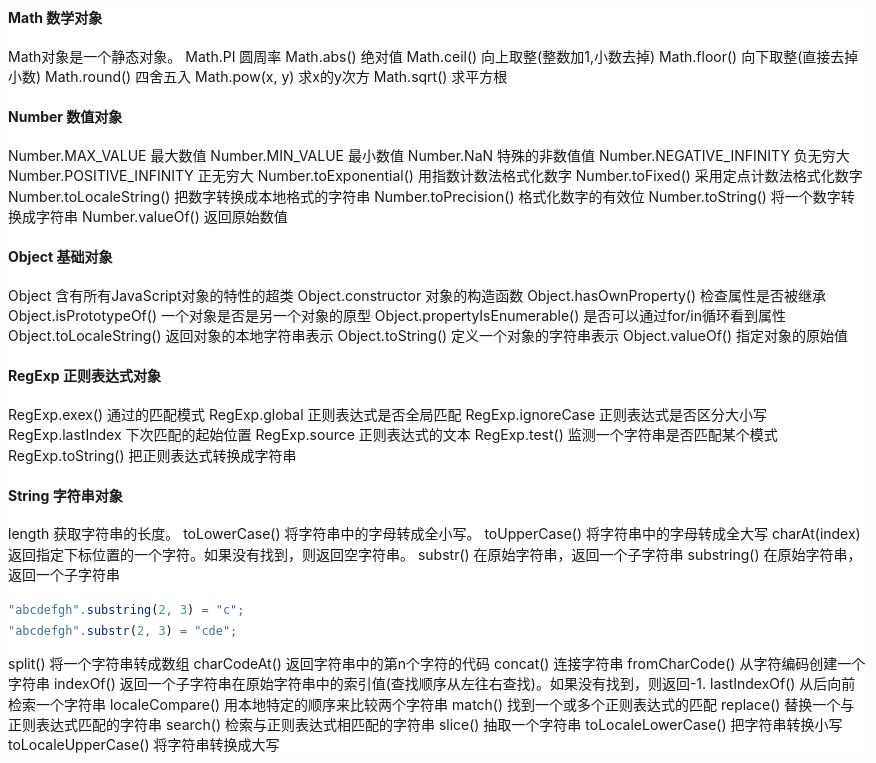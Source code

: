 #### Math 数学对象
Math对象是一个静态对象。
Math.PI 圆周率
Math.abs() 绝对值
Math.ceil() 向上取整(整数加1,小数去掉)
Math.floor() 向下取整(直接去掉小数)
Math.round() 四舍五入
Math.pow(x, y) 求x的y次方
Math.sqrt() 求平方根
#### Number 数值对象
Number.MAX_VALUE 最大数值
Number.MIN_VALUE 最小数值
Number.NaN 特殊的非数值值
Number.NEGATIVE_INFINITY 负无穷大
Number.POSITIVE_INFINITY 正无穷大
Number.toExponential() 用指数计数法格式化数字
Number.toFixed() 采用定点计数法格式化数字
Number.toLocaleString() 把数字转换成本地格式的字符串
Number.toPrecision() 格式化数字的有效位
Number.toString() 将一个数字转换成字符串
Number.valueOf() 返回原始数值
#### Object 基础对象
Object 含有所有JavaScript对象的特性的超类
Object.constructor 对象的构造函数
Object.hasOwnProperty() 检查属性是否被继承
Object.isPrototypeOf() 一个对象是否是另一个对象的原型
Object.propertyIsEnumerable() 是否可以通过for/in循环看到属性
Object.toLocaleString() 返回对象的本地字符串表示
Object.toString() 定义一个对象的字符串表示
Object.valueOf() 指定对象的原始值
#### RegExp 正则表达式对象
RegExp.exex() 通过的匹配模式
RegExp.global 正则表达式是否全局匹配
RegExp.ignoreCase 正则表达式是否区分大小写
RegExp.lastIndex 下次匹配的起始位置
RegExp.source 正则表达式的文本
RegExp.test() 监测一个字符串是否匹配某个模式
RegExp.toString() 把正则表达式转换成字符串
#### String 字符串对象
length 获取字符串的长度。
toLowerCase() 将字符串中的字母转成全小写。
toUpperCase() 将字符串中的字母转成全大写
charAt(index) 返回指定下标位置的一个字符。如果没有找到，则返回空字符串。
substr() 在原始字符串，返回一个子字符串
substring() 在原始字符串，返回一个子字符串
```js
"abcdefgh".substring(2, 3) = "c";
"abcdefgh".substr(2, 3) = "cde";
```
split() 将一个字符串转成数组
charCodeAt() 返回字符串中的第n个字符的代码
concat() 连接字符串
fromCharCode() 从字符编码创建一个字符串
indexOf() 返回一个子字符串在原始字符串中的索引值(查找顺序从左往右查找)。如果没有找到，则返回-1.
lastIndexOf() 从后向前检索一个字符串
localeCompare() 用本地特定的顺序来比较两个字符串
match() 找到一个或多个正则表达式的匹配
replace() 替换一个与正则表达式匹配的字符串
search() 检索与正则表达式相匹配的字符串
slice() 抽取一个字符串
toLocaleLowerCase() 把字符串转换小写
toLocaleUpperCase() 将字符串转换成大写